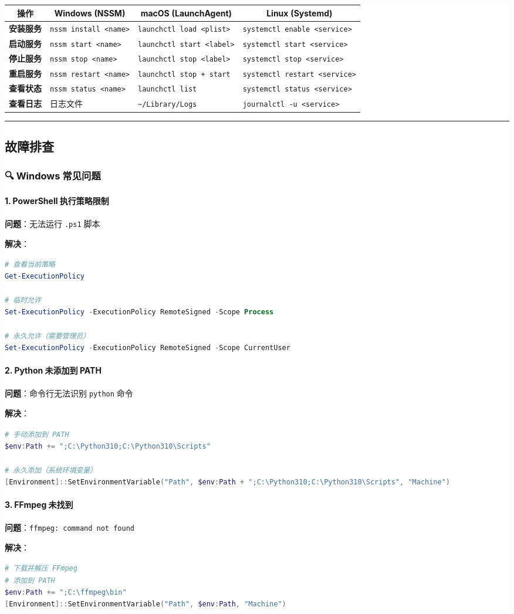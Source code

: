 | 操作 | Windows (NSSM) | macOS (LaunchAgent) | Linux (Systemd) |
|------|----------------|---------------------|-----------------|
| **安装服务** | `nssm install <name>` | `launchctl load <plist>` | `systemctl enable <service>` |
| **启动服务** | `nssm start <name>` | `launchctl start <label>` | `systemctl start <service>` |
| **停止服务** | `nssm stop <name>` | `launchctl stop <label>` | `systemctl stop <service>` |
| **重启服务** | `nssm restart <name>` | `launchctl stop + start` | `systemctl restart <service>` |
| **查看状态** | `nssm status <name>` | `launchctl list` | `systemctl status <service>` |
| **查看日志** | 日志文件 | `~/Library/Logs` | `journalctl -u <service>` |

---

## 故障排查

### 🔍 Windows 常见问题

#### 1. PowerShell 执行策略限制

**问题**：无法运行 `.ps1` 脚本

**解决**：
```powershell
# 查看当前策略
Get-ExecutionPolicy

# 临时允许
Set-ExecutionPolicy -ExecutionPolicy RemoteSigned -Scope Process

# 永久允许（需要管理员）
Set-ExecutionPolicy -ExecutionPolicy RemoteSigned -Scope CurrentUser
```

#### 2. Python 未添加到 PATH

**问题**：命令行无法识别 `python` 命令

**解决**：
```powershell
# 手动添加到 PATH
$env:Path += ";C:\Python310;C:\Python310\Scripts"

# 永久添加（系统环境变量）
[Environment]::SetEnvironmentVariable("Path", $env:Path + ";C:\Python310;C:\Python310\Scripts", "Machine")
```

#### 3. FFmpeg 未找到

**问题**：`ffmpeg: command not found`

**解决**：
```powershell
# 下载并解压 FFmpeg
# 添加到 PATH
$env:Path += ";C:\ffmpeg\bin"
[Environment]::SetEnvironmentVariable("Path", $env:Path, "Machine")
```
